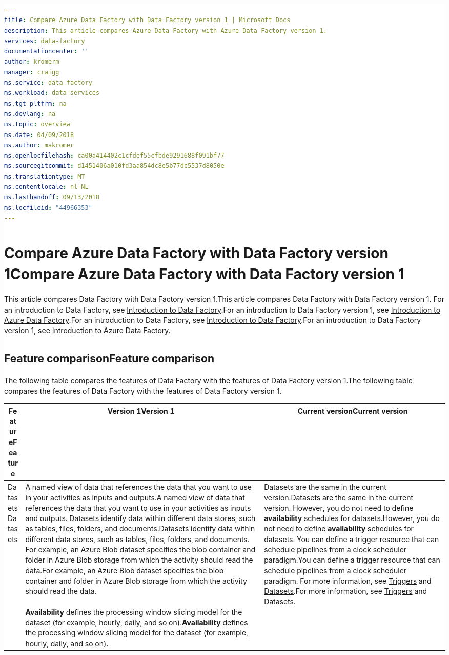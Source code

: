 ```yaml
---
title: Compare Azure Data Factory with Data Factory version 1 | Microsoft Docs
description: This article compares Azure Data Factory with Azure Data Factory version 1.
services: data-factory
documentationcenter: ''
author: kromerm
manager: craigg
ms.service: data-factory
ms.workload: data-services
ms.tgt_pltfrm: na
ms.devlang: na
ms.topic: overview
ms.date: 04/09/2018
ms.author: makromer
ms.openlocfilehash: ca00a414402c1cfdef55cfbde9291688f091bf77
ms.sourcegitcommit: d1451406a010fd3aa854dc8e5b77dc5537d8050e
ms.translationtype: MT
ms.contentlocale: nl-NL
ms.lasthandoff: 09/13/2018
ms.locfileid: "44966353"
---
```

# <a name="compare-azure-data-factory-with-data-factory-version-1"></a><span data-ttu-id="67ba7-103">Compare Azure Data Factory with Data Factory version 1</span><span class="sxs-lookup"><span data-stu-id="67ba7-103">Compare Azure Data Factory with Data Factory version 1</span></span>
<span data-ttu-id="67ba7-104">This article compares Data Factory with Data Factory version 1.</span><span class="sxs-lookup"><span data-stu-id="67ba7-104">This article compares Data Factory with Data Factory version 1.</span></span> <span data-ttu-id="67ba7-105">For an introduction to Data Factory, see [Introduction to Data Factory](introduction.md).For an introduction to Data Factory version 1, see [Introduction to Azure Data Factory](v1/data-factory-introduction.md).</span><span class="sxs-lookup"><span data-stu-id="67ba7-105">For an introduction to Data Factory, see [Introduction to Data Factory](introduction.md).For an introduction to Data Factory version 1, see [Introduction to Azure Data Factory](v1/data-factory-introduction.md).</span></span> 

## <a name="feature-comparison"></a><span data-ttu-id="67ba7-106">Feature comparison</span><span class="sxs-lookup"><span data-stu-id="67ba7-106">Feature comparison</span></span>
<span data-ttu-id="67ba7-107">The following table compares the features of Data Factory with the features of Data Factory version 1.</span><span class="sxs-lookup"><span data-stu-id="67ba7-107">The following table compares the features of Data Factory with the features of Data Factory version 1.</span></span> 

| <span data-ttu-id="67ba7-108">Feature</span><span class="sxs-lookup"><span data-stu-id="67ba7-108">Feature</span></span> | <span data-ttu-id="67ba7-109">Version 1</span><span class="sxs-lookup"><span data-stu-id="67ba7-109">Version 1</span></span> | <span data-ttu-id="67ba7-110">Current version</span><span class="sxs-lookup"><span data-stu-id="67ba7-110">Current version</span></span> | 
| ------- | --------- | --------- | 
| <span data-ttu-id="67ba7-111">Datasets</span><span class="sxs-lookup"><span data-stu-id="67ba7-111">Datasets</span></span> | <span data-ttu-id="67ba7-112">A named view of data that references the data that you want to use in your activities as inputs and outputs.</span><span class="sxs-lookup"><span data-stu-id="67ba7-112">A named view of data that references the data that you want to use in your activities as inputs and outputs.</span></span> <span data-ttu-id="67ba7-113">Datasets identify data within different data stores, such as tables, files, folders, and documents.</span><span class="sxs-lookup"><span data-stu-id="67ba7-113">Datasets identify data within different data stores, such as tables, files, folders, and documents.</span></span> <span data-ttu-id="67ba7-114">For example, an Azure Blob dataset specifies the blob container and folder in Azure Blob storage from which the activity should read the data.</span><span class="sxs-lookup"><span data-stu-id="67ba7-114">For example, an Azure Blob dataset specifies the blob container and folder in Azure Blob storage from which the activity should read the data.</span></span><br/><br/><span data-ttu-id="67ba7-115">**Availability** defines the processing window slicing model for the dataset (for example, hourly, daily, and so on).</span><span class="sxs-lookup"><span data-stu-id="67ba7-115">**Availability** defines the processing window slicing model for the dataset (for example, hourly, daily, and so on).</span></span> | <span data-ttu-id="67ba7-116">Datasets are the same in the current version.</span><span class="sxs-lookup"><span data-stu-id="67ba7-116">Datasets are the same in the current version.</span></span> <span data-ttu-id="67ba7-117">However, you do not need to define **availability** schedules for datasets.</span><span class="sxs-lookup"><span data-stu-id="67ba7-117">However, you do not need to define **availability** schedules for datasets.</span></span> <span data-ttu-id="67ba7-118">You can define a trigger resource that can schedule pipelines from a clock scheduler paradigm.</span><span class="sxs-lookup"><span data-stu-id="67ba7-118">You can define a trigger resource that can schedule pipelines from a clock scheduler paradigm.</span></span> <span data-ttu-id="67ba7-119">For more information, see [Triggers](concepts-pipeline-execution-triggers.md#triggers) and [Datasets](concepts-datasets-linked-services.md).</span><span class="sxs-lookup"><span data-stu-id="67ba7-119">For more information, see [Triggers](concepts-pipeline-execution-triggers.md#triggers) and [Datasets](concepts-datasets-linked-services.md).</span></span> | 